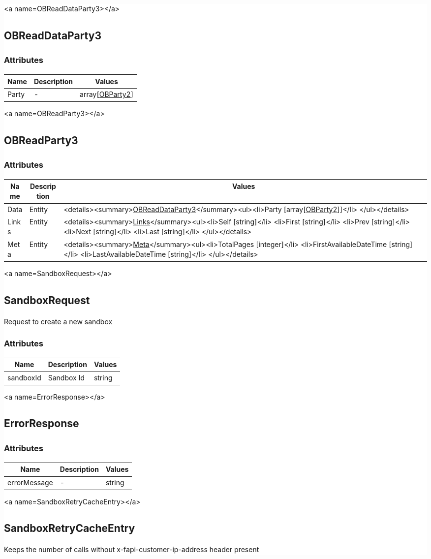  &lt;a name=OBReadDataParty3&gt;&lt;/a&gt; 
## OBReadDataParty3 


### Attributes 

| Name| Description| Values|
| -----| -----| -----|
| Party| -| array[[OBParty2](#OBParty2)]|

 &lt;a name=OBReadParty3&gt;&lt;/a&gt; 
## OBReadParty3 


### Attributes 

| Name| Description| Values|
| -----| -----| -----|
| Data | Entity | &lt;details&gt;&lt;summary&gt;[OBReadDataParty3](#OBReadDataParty3)&lt;/summary&gt;&lt;ul&gt;&lt;li&gt;Party [array[[OBParty2](#OBParty2)]]&lt;/li&gt; &lt;/ul&gt;&lt;/details&gt; | 
| Links | Entity | &lt;details&gt;&lt;summary&gt;[Links](#Links)&lt;/summary&gt;&lt;ul&gt;&lt;li&gt;Self [string]&lt;/li&gt; &lt;li&gt;First [string]&lt;/li&gt; &lt;li&gt;Prev [string]&lt;/li&gt; &lt;li&gt;Next [string]&lt;/li&gt; &lt;li&gt;Last [string]&lt;/li&gt; &lt;/ul&gt;&lt;/details&gt; | 
| Meta | Entity | &lt;details&gt;&lt;summary&gt;[Meta](#Meta)&lt;/summary&gt;&lt;ul&gt;&lt;li&gt;TotalPages [integer]&lt;/li&gt; &lt;li&gt;FirstAvailableDateTime [string]&lt;/li&gt; &lt;li&gt;LastAvailableDateTime [string]&lt;/li&gt; &lt;/ul&gt;&lt;/details&gt; | 

 &lt;a name=SandboxRequest&gt;&lt;/a&gt; 
## SandboxRequest 
Request to create a new sandbox 

### Attributes 

| Name| Description| Values|
| -----| -----| -----|
| sandboxId| Sandbox Id| string|

 &lt;a name=ErrorResponse&gt;&lt;/a&gt; 
## ErrorResponse 


### Attributes 

| Name| Description| Values|
| -----| -----| -----|
| errorMessage| -| string|

 &lt;a name=SandboxRetryCacheEntry&gt;&lt;/a&gt; 
## SandboxRetryCacheEntry 
Keeps the number of calls without x-fapi-customer-ip-address header present 
